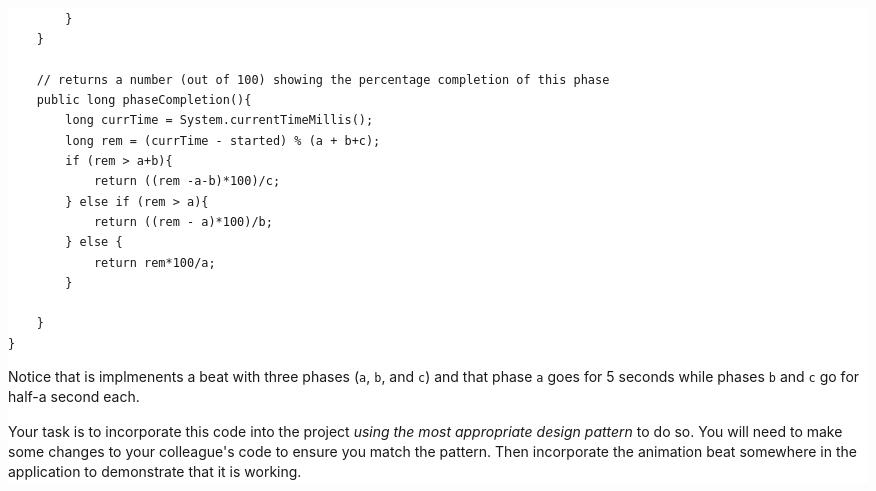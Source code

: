 ~~~~~
        }
    }

    // returns a number (out of 100) showing the percentage completion of this phase
    public long phaseCompletion(){ 
        long currTime = System.currentTimeMillis();
        long rem = (currTime - started) % (a + b+c);
        if (rem > a+b){
            return ((rem -a-b)*100)/c;
        } else if (rem > a){
            return ((rem - a)*100)/b;
        } else {
            return rem*100/a;
        }

    }
}
~~~~~

Notice that is implmenents a beat with three phases (`a`, `b`, and `c`) and that phase `a` goes for 5 seconds while phases `b` and `c` go for half-a second each.

Your task is to incorporate this code into the project _using the most appropriate design pattern_ to do so.  You will need to make some changes to your colleague's code to ensure you match the pattern.  Then incorporate the animation beat somewhere in the application to demonstrate that it is working.